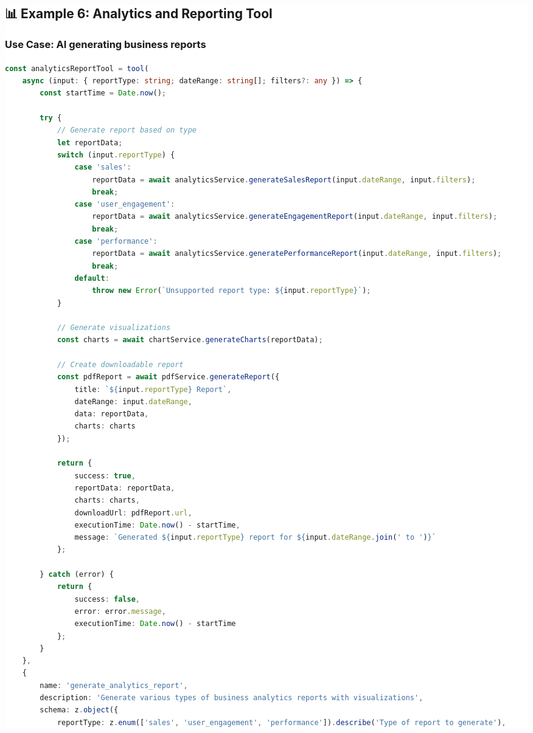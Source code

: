## 📊 **Example 6: Analytics and Reporting Tool**

### Use Case: AI generating business reports

```typescript
const analyticsReportTool = tool(
    async (input: { reportType: string; dateRange: string[]; filters?: any }) => {
        const startTime = Date.now();
        
        try {
            // Generate report based on type
            let reportData;
            switch (input.reportType) {
                case 'sales':
                    reportData = await analyticsService.generateSalesReport(input.dateRange, input.filters);
                    break;
                case 'user_engagement':
                    reportData = await analyticsService.generateEngagementReport(input.dateRange, input.filters);
                    break;
                case 'performance':
                    reportData = await analyticsService.generatePerformanceReport(input.dateRange, input.filters);
                    break;
                default:
                    throw new Error(`Unsupported report type: ${input.reportType}`);
            }
            
            // Generate visualizations
            const charts = await chartService.generateCharts(reportData);
            
            // Create downloadable report
            const pdfReport = await pdfService.generateReport({
                title: `${input.reportType} Report`,
                dateRange: input.dateRange,
                data: reportData,
                charts: charts
            });
            
            return {
                success: true,
                reportData: reportData,
                charts: charts,
                downloadUrl: pdfReport.url,
                executionTime: Date.now() - startTime,
                message: `Generated ${input.reportType} report for ${input.dateRange.join(' to ')}`
            };
            
        } catch (error) {
            return {
                success: false,
                error: error.message,
                executionTime: Date.now() - startTime
            };
        }
    },
    {
        name: 'generate_analytics_report',
        description: 'Generate various types of business analytics reports with visualizations',
        schema: z.object({
            reportType: z.enum(['sales', 'user_engagement', 'performance']).describe('Type of report to generate'),
```